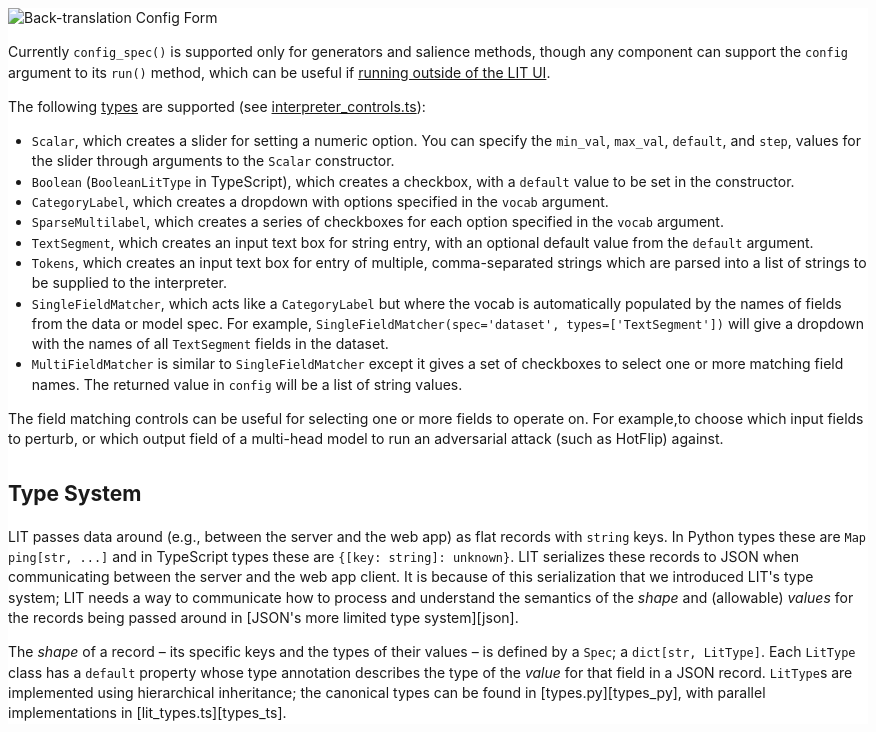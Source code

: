 ![Back-translation Config Form](./images/api/backtranslation-form-example.png)

Currently `config_spec()` is supported only for generators and salience methods,
though any component can support the `config` argument to its `run()` method,
which can be useful if
[running outside of the LIT UI](#using-components-outside-lit).

The following [types](#available-types) are supported (see
[interpreter_controls.ts](../lit_nlp/client/elements/interpreter_controls.ts)):

*   `Scalar`, which creates a slider for setting a numeric option. You can
    specify the `min_val`, `max_val`, `default`, and `step`, values for the
    slider through arguments to the `Scalar` constructor.
*   `Boolean` (`BooleanLitType` in TypeScript), which creates a checkbox, with
    a `default` value to be set in the constructor.
*   `CategoryLabel`, which creates a dropdown with options specified in the
    `vocab` argument.
*   `SparseMultilabel`, which creates a series of checkboxes for each option
    specified in the `vocab` argument.
*   `TextSegment`, which creates an input text box for string entry, with an
    optional default value from the `default` argument.
*   `Tokens`, which creates an input text box for entry of multiple,
    comma-separated strings which are parsed into a list of strings to be
    supplied to the interpreter.
*   `SingleFieldMatcher`, which acts like a `CategoryLabel` but where the vocab
    is automatically populated by the names of fields from the data or model
    spec. For example, `SingleFieldMatcher(spec='dataset',
    types=['TextSegment'])` will give a dropdown with the names of all
    `TextSegment` fields in the dataset.
*   `MultiFieldMatcher` is similar to `SingleFieldMatcher` except it gives a set
    of checkboxes to select one or more matching field names. The returned value
    in `config` will be a list of string values.

The field matching controls can be useful for selecting one or more fields to
operate on. For example,to choose which input fields to perturb, or which output
field of a multi-head model to run an adversarial attack (such as HotFlip)
against.

## Type System

LIT passes data around (e.g., between the server and the web app) as flat
records with `string` keys. In Python types these are `Mapping[str, ...]` and in
TypeScript types these are `{[key: string]: unknown}`. LIT serializes these
records to JSON when communicating between the server and the web app client. It
is because of this serialization that we introduced LIT's type system; LIT needs
a way to communicate how to process and understand the semantics of the _shape_
and (allowable) _values_ for the records being passed around in
[JSON's more limited type system][json].




The _shape_ of a record &ndash; its specific keys and the types of their values
&ndash; is defined by a `Spec`; a `dict[str, LitType]`. Each `LitType` class has
a `default` property whose type annotation describes the type of the _value_ for
that field in a JSON record. `LitType`s are implemented using hierarchical
inheritance; the canonical types can be found in [types.py][types_py], with
parallel implementations in [lit_types.ts][types_ts].


[^1]: Naming is just a happy coincidence; the Learning Interpretability Tool is
[^why-not-standardize-names]: We could solve this particular case by
[^identity-component]: A trivial one might just run the model and return
[build-metadata]: ../lit_nlp/app.py
[components-py]: ../lit_nlp/api/dataset.py
[curves-interp]: ../lit_nlp/components/curves.py
[dataset-py]: ../lit_nlp/api/dataset.py
[grad-maps]: ../lit_nlp/components/gradient_maps.py
[json]: https://www.json.org
[mnli-dataset]: https://cims.nyu.edu/~sbowman/multinli/
[mnli-demo]: https://pair-code.github.io/lit/demos/glue.html
[model-py]: ../lit_nlp/api/dataset.py
[should_display_module]: ../lit_nlp/client/core/lit_module.ts
[types_py]: ../lit_nlp/api/types.py
[types_ts]: ../lit_nlp/client/lib/lit_types.ts
[utils-lib]: ../lit_nlp/client/lib/utils.ts
[word-replacer]: ../lit_nlp/components/word_replacer.py